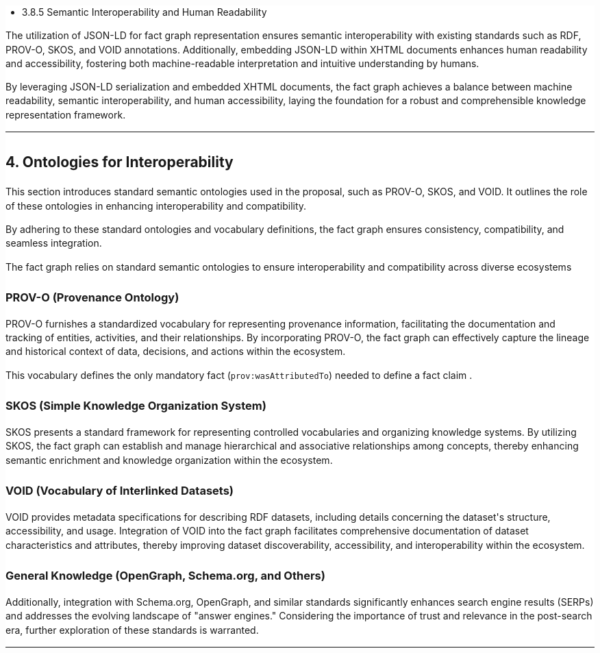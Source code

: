 - 3.8.5 Semantic Interoperability and Human Readability

The utilization of JSON-LD for fact graph representation ensures semantic interoperability with existing standards such as RDF, PROV-O, SKOS, and VOID annotations. Additionally, embedding JSON-LD within XHTML documents enhances human readability and accessibility, fostering both machine-readable interpretation and intuitive understanding by humans.

By leveraging JSON-LD serialization and embedded XHTML documents, the fact graph achieves a balance between machine readability, semantic interoperability, and human accessibility, laying the foundation for a robust and comprehensible knowledge representation framework.

---

## 4. Ontologies for Interoperability

This section introduces standard semantic ontologies used in the proposal, such as PROV-O, SKOS, and VOID. It outlines the role of these ontologies in enhancing interoperability and compatibility.

By adhering to these standard ontologies and vocabulary definitions, the fact graph ensures consistency, compatibility, and seamless integration.

The fact graph relies on standard semantic ontologies to ensure interoperability and compatibility across diverse ecosystems

### PROV-O (Provenance Ontology)

PROV-O furnishes a standardized vocabulary for representing provenance information, facilitating the documentation and tracking of entities, activities, and their relationships. By incorporating PROV-O, the fact graph can effectively capture the lineage and historical context of data, decisions, and actions within the ecosystem.

This vocabulary defines the only mandatory fact (`prov:wasAttributedTo`) needed to define a fact claim .

### SKOS (Simple Knowledge Organization System)

SKOS presents a standard framework for representing controlled vocabularies and organizing knowledge systems. By utilizing SKOS, the fact graph can establish and manage hierarchical and associative relationships among concepts, thereby enhancing semantic enrichment and knowledge organization within the ecosystem.

### VOID (Vocabulary of Interlinked Datasets)

VOID provides metadata specifications for describing RDF datasets, including details concerning the dataset's structure, accessibility, and usage. Integration of VOID into the fact graph facilitates comprehensive documentation of dataset characteristics and attributes, thereby improving dataset discoverability, accessibility, and interoperability within the ecosystem.

### General Knowledge (OpenGraph, Schema.org, and Others)

Additionally, integration with Schema.org, OpenGraph, and similar standards significantly enhances search engine results (SERPs) and addresses the evolving landscape of "answer engines." Considering the importance of trust and relevance in the post-search era, further exploration of these standards is warranted.

---